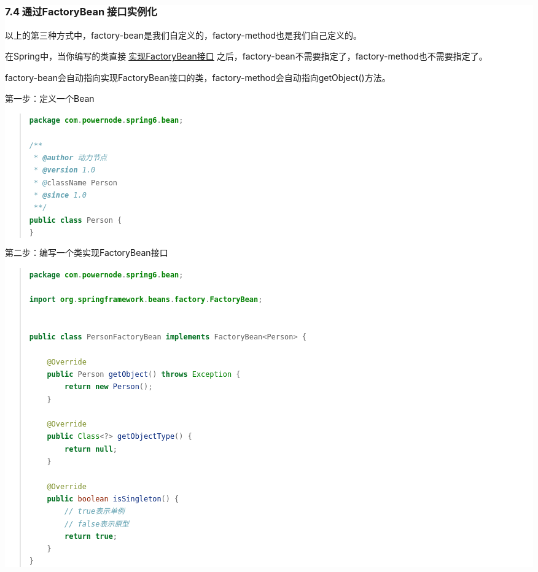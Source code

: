

### 7.4 通过FactoryBean 接口实例化

以上的第三种方式中，factory-bean是我们自定义的，factory-method也是我们自己定义的。

在Spring中，当你编写的类直接    <u>实现FactoryBean接口</u>  之后，factory-bean不需要指定了，factory-method也不需要指定了。

factory-bean会自动指向实现FactoryBean接口的类，factory-method会自动指向getObject()方法。

第一步：定义一个Bean

> ~~~java
> package com.powernode.spring6.bean;
> 
> /**
>  * @author 动力节点
>  * @version 1.0
>  * @className Person
>  * @since 1.0
>  **/
> public class Person {
> }
> 
> ~~~

第二步：编写一个类实现FactoryBean接口

> ~~~java
> package com.powernode.spring6.bean;
> 
> import org.springframework.beans.factory.FactoryBean;
> 
> 
> public class PersonFactoryBean implements FactoryBean<Person> {
> 
>     @Override
>     public Person getObject() throws Exception {
>         return new Person();
>     }
> 
>     @Override
>     public Class<?> getObjectType() {
>         return null;
>     }
> 
>     @Override
>     public boolean isSingleton() {
>         // true表示单例
>         // false表示原型
>         return true;
>     }
> }
> 
> ~~~
